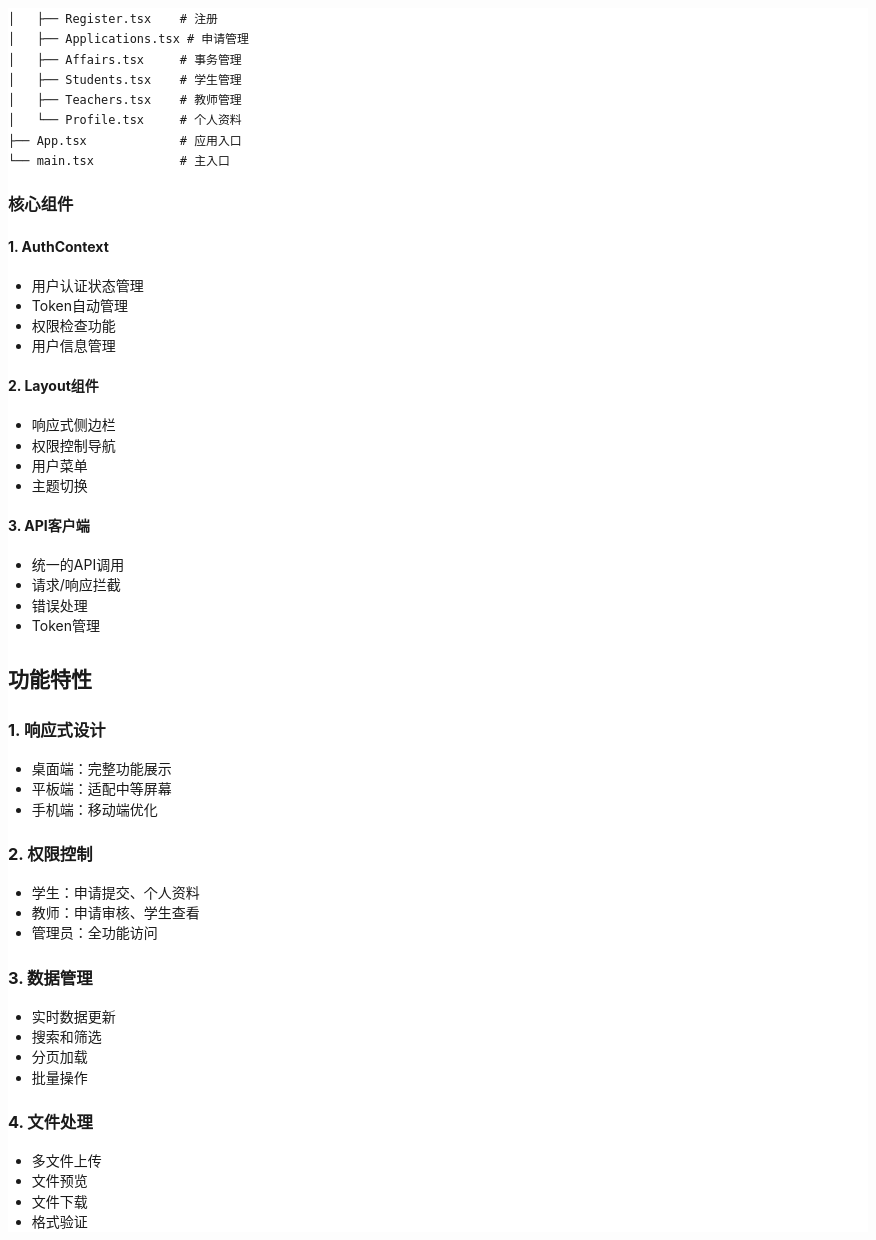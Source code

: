 ```
│   ├── Register.tsx    # 注册
│   ├── Applications.tsx # 申请管理
│   ├── Affairs.tsx     # 事务管理
│   ├── Students.tsx    # 学生管理
│   ├── Teachers.tsx    # 教师管理
│   └── Profile.tsx     # 个人资料
├── App.tsx             # 应用入口
└── main.tsx            # 主入口
```

### 核心组件

#### 1. AuthContext
- 用户认证状态管理
- Token自动管理
- 权限检查功能
- 用户信息管理

#### 2. Layout组件
- 响应式侧边栏
- 权限控制导航
- 用户菜单
- 主题切换

#### 3. API客户端
- 统一的API调用
- 请求/响应拦截
- 错误处理
- Token管理

## 功能特性

### 1. 响应式设计
- 桌面端：完整功能展示
- 平板端：适配中等屏幕
- 手机端：移动端优化

### 2. 权限控制
- 学生：申请提交、个人资料
- 教师：申请审核、学生查看
- 管理员：全功能访问

### 3. 数据管理
- 实时数据更新
- 搜索和筛选
- 分页加载
- 批量操作

### 4. 文件处理
- 多文件上传
- 文件预览
- 文件下载
- 格式验证
